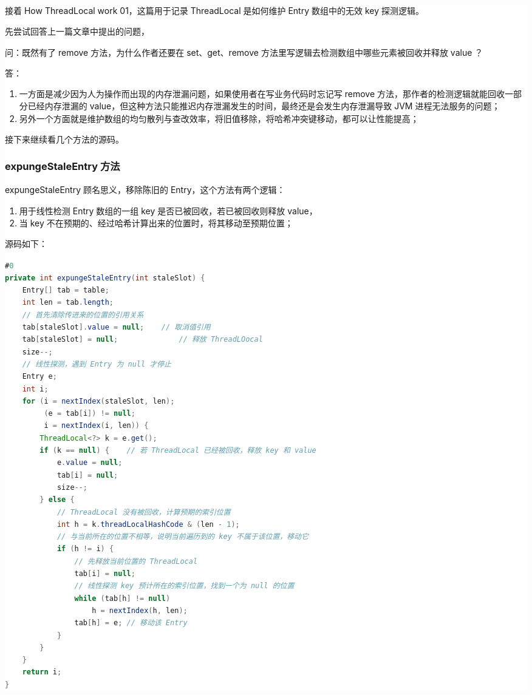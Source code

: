接着 How ThreadLocal work 01，这篇用于记录 ThreadLocal 是如何维护 Entry 数组中的无效 key 探测逻辑。

先尝试回答上一篇文章中提出的问题，

问：既然有了 remove 方法，为什么作者还要在 set、get、remove 方法里写逻辑去检测数组中哪些元素被回收并释放 value ？

答：

1. 一方面是减少因为人为操作而出现的内存泄漏问题，如果使用者在写业务代码时忘记写 remove 方法，那作者的检测逻辑就能回收一部分已经内存泄漏的 value，但这种方法只能推迟内存泄漏发生的时间，最终还是会发生内存泄漏导致 JVM 进程无法服务的问题；
2. 另外一个方面就是维护数组的均匀散列与查改效率，将旧值移除，将哈希冲突键移动，都可以让性能提高；

接下来继续看几个方法的源码。

### expungeStaleEntry 方法

expungeStaleEntry 顾名思义，移除陈旧的 Entry，这个方法有两个逻辑：

1. 用于线性检测 Entry 数组的一组 key 是否已被回收，若已被回收则释放 value，
2. 当 key 不在预期的、经过哈希计算出来的位置时，将其移动至预期位置；

源码如下：

```java
#0
private int expungeStaleEntry(int staleSlot) {
    Entry[] tab = table;
    int len = tab.length;
    // 首先清除传进来的位置的引用关系
    tab[staleSlot].value = null;	// 取消值引用
    tab[staleSlot] = null;				// 释放 ThreadLOocal
    size--;
    // 线性探测，遇到 Entry 为 null 才停止
    Entry e;
    int i;
    for (i = nextIndex(staleSlot, len);
         (e = tab[i]) != null;
         i = nextIndex(i, len)) {
        ThreadLocal<?> k = e.get();
        if (k == null) {	// 若 ThreadLocal 已经被回收，释放 key 和 value
            e.value = null;
            tab[i] = null;
            size--;
        } else {
          	// ThreadLocal 没有被回收，计算预期的索引位置
            int h = k.threadLocalHashCode & (len - 1);
          	// 与当前所在的位置不相等，说明当前遍历到的 key 不属于该位置，移动它
            if (h != i) {
              	// 先释放当前位置的 ThreadLocal
                tab[i] = null;
                // 线性探测 key 预计所在的索引位置，找到一个为 null 的位置
                while (tab[h] != null)
                    h = nextIndex(h, len);
                tab[h] = e;	// 移动该 Entry
            }
        }
    }
    return i;
}
```
